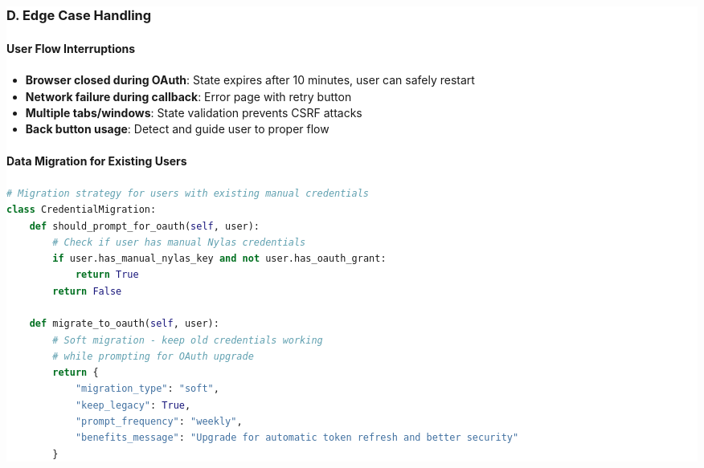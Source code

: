 ### D. Edge Case Handling

#### User Flow Interruptions
- **Browser closed during OAuth**: State expires after 10 minutes, user can safely restart
- **Network failure during callback**: Error page with retry button
- **Multiple tabs/windows**: State validation prevents CSRF attacks
- **Back button usage**: Detect and guide user to proper flow

#### Data Migration for Existing Users
```python
# Migration strategy for users with existing manual credentials
class CredentialMigration:
    def should_prompt_for_oauth(self, user):
        # Check if user has manual Nylas credentials
        if user.has_manual_nylas_key and not user.has_oauth_grant:
            return True
        return False
    
    def migrate_to_oauth(self, user):
        # Soft migration - keep old credentials working
        # while prompting for OAuth upgrade
        return {
            "migration_type": "soft",
            "keep_legacy": True,
            "prompt_frequency": "weekly",
            "benefits_message": "Upgrade for automatic token refresh and better security"
        }
```